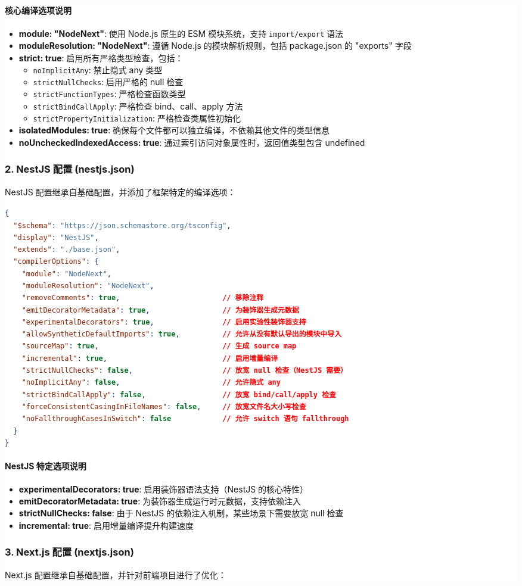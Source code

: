 ```json
```

#### 核心编译选项说明

- **module: "NodeNext"**: 使用 Node.js 原生的 ESM 模块系统，支持 `import/export` 语法
- **moduleResolution: "NodeNext"**: 遵循 Node.js 的模块解析规则，包括 package.json 的 "exports" 字段
- **strict: true**: 启用所有严格类型检查，包括：
  - `noImplicitAny`: 禁止隐式 any 类型
  - `strictNullChecks`: 启用严格的 null 检查
  - `strictFunctionTypes`: 严格检查函数类型
  - `strictBindCallApply`: 严格检查 bind、call、apply 方法
  - `strictPropertyInitialization`: 严格检查类属性初始化
- **isolatedModules: true**: 确保每个文件都可以独立编译，不依赖其他文件的类型信息
- **noUncheckedIndexedAccess: true**: 通过索引访问对象属性时，返回值类型包含 undefined

### 2. NestJS 配置 (nestjs.json)

NestJS 配置继承自基础配置，并添加了框架特定的编译选项：

```json
{
  "$schema": "https://json.schemastore.org/tsconfig",
  "display": "NestJS",
  "extends": "./base.json",
  "compilerOptions": {
    "module": "NodeNext",
    "moduleResolution": "NodeNext",
    "removeComments": true,                        // 移除注释
    "emitDecoratorMetadata": true,                 // 为装饰器生成元数据
    "experimentalDecorators": true,                // 启用实验性装饰器支持
    "allowSyntheticDefaultImports": true,          // 允许从没有默认导出的模块中导入
    "sourceMap": true,                             // 生成 source map
    "incremental": true,                           // 启用增量编译
    "strictNullChecks": false,                     // 放宽 null 检查（NestJS 需要）
    "noImplicitAny": false,                        // 允许隐式 any
    "strictBindCallApply": false,                  // 放宽 bind/call/apply 检查
    "forceConsistentCasingInFileNames": false,     // 放宽文件名大小写检查
    "noFallthroughCasesInSwitch": false            // 允许 switch 语句 fallthrough
  }
}
```

#### NestJS 特定选项说明

- **experimentalDecorators: true**: 启用装饰器语法支持（NestJS 的核心特性）
- **emitDecoratorMetadata: true**: 为装饰器生成运行时元数据，支持依赖注入
- **strictNullChecks: false**: 由于 NestJS 的依赖注入机制，某些场景下需要放宽 null 检查
- **incremental: true**: 启用增量编译提升构建速度

### 3. Next.js 配置 (nextjs.json)

Next.js 配置继承自基础配置，并针对前端项目进行了优化：
